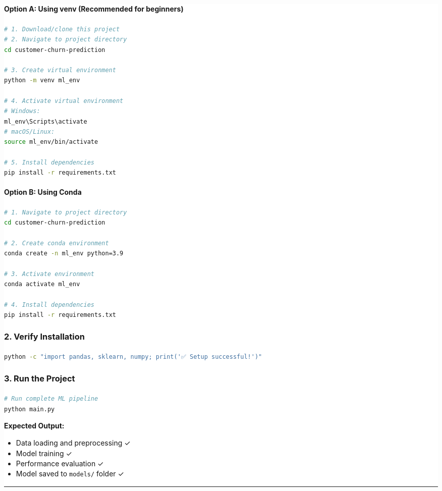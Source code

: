 #### Option A: Using venv (Recommended for beginners)
```bash
# 1. Download/clone this project
# 2. Navigate to project directory
cd customer-churn-prediction

# 3. Create virtual environment
python -m venv ml_env

# 4. Activate virtual environment
# Windows:
ml_env\Scripts\activate
# macOS/Linux:
source ml_env/bin/activate

# 5. Install dependencies
pip install -r requirements.txt
```

#### Option B: Using Conda
```bash
# 1. Navigate to project directory
cd customer-churn-prediction

# 2. Create conda environment
conda create -n ml_env python=3.9

# 3. Activate environment
conda activate ml_env

# 4. Install dependencies
pip install -r requirements.txt
```

### 2. Verify Installation
```bash
python -c "import pandas, sklearn, numpy; print('✅ Setup successful!')"
```

### 3. Run the Project
```bash
# Run complete ML pipeline
python main.py
```

**Expected Output:**
- Data loading and preprocessing ✓
- Model training ✓  
- Performance evaluation ✓
- Model saved to `models/` folder ✓

---
